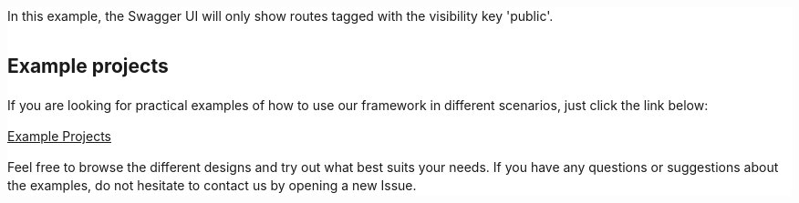 In this example, the Swagger UI will only show routes tagged with the visibility key 'public'.

<h2 id="example-projects">Example projects</h2>

If you are looking for practical examples of how to use our framework in different scenarios, just click the link below:

[Example Projects](https://github.com/vkrunjs/vkrun/tree/main/examples/swagger-builder)

Feel free to browse the different designs and try out what best suits your needs. If you have any questions or suggestions about the examples, do not hesitate to contact us by opening a new Issue.
